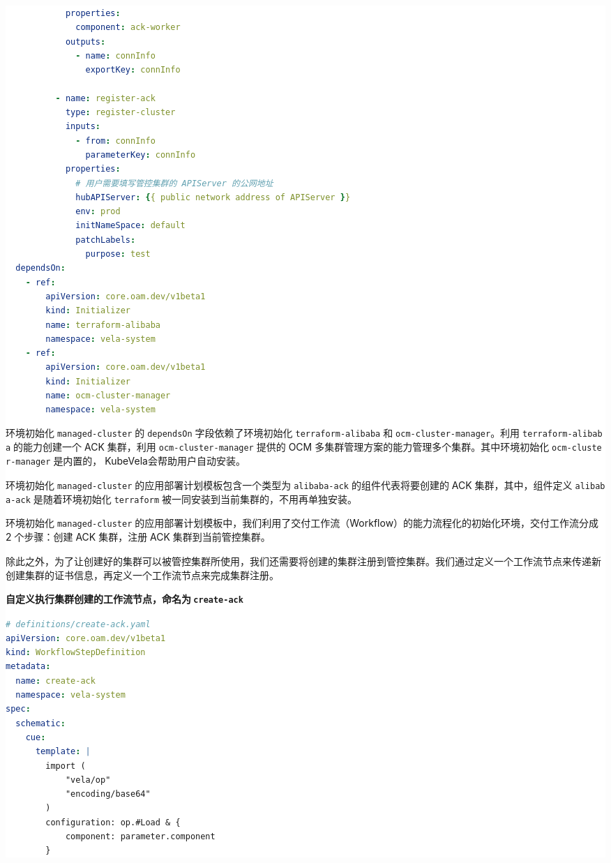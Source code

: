 ```yaml
            properties:
              component: ack-worker
            outputs:
              - name: connInfo
                exportKey: connInfo

          - name: register-ack
            type: register-cluster
            inputs:
              - from: connInfo
                parameterKey: connInfo
            properties:
              # 用户需要填写管控集群的 APIServer 的公网地址
              hubAPIServer: {{ public network address of APIServer }}
              env: prod
              initNameSpace: default
              patchLabels:
                purpose: test
  dependsOn:
    - ref:
        apiVersion: core.oam.dev/v1beta1
        kind: Initializer
        name: terraform-alibaba
        namespace: vela-system
    - ref:
        apiVersion: core.oam.dev/v1beta1
        kind: Initializer
        name: ocm-cluster-manager
        namespace: vela-system
```

环境初始化 `managed-cluster` 的 `dependsOn` 字段依赖了环境初始化 `terraform-alibaba` 和 `ocm-cluster-manager`。利用 `terraform-alibaba`
的能力创建一个 ACK 集群，利用 `ocm-cluster-manager` 提供的 OCM 多集群管理方案的能力管理多个集群。其中环境初始化 `ocm-cluster-manager` 是内置的，
KubeVela会帮助用户自动安装。

环境初始化 `managed-cluster` 的应用部署计划模板包含一个类型为 `alibaba-ack` 的组件代表将要创建的 ACK 集群，其中，组件定义 `alibaba-ack` 是随着环境初始化 `terraform` 
被一同安装到当前集群的，不用再单独安装。

环境初始化 `managed-cluster` 的应用部署计划模板中，我们利用了交付工作流（Workflow）的能力流程化的初始化环境，交付工作流分成 2 个步骤：创建
ACK 集群，注册 ACK 集群到当前管控集群。

除此之外，为了让创建好的集群可以被管控集群所使用，我们还需要将创建的集群注册到管控集群。我们通过定义一个工作流节点来传递新创建集群的证书信息，再定义一个工作流节点来完成集群注册。

**自定义执行集群创建的工作流节点，命名为 `create-ack`**

```yaml
# definitions/create-ack.yaml
apiVersion: core.oam.dev/v1beta1
kind: WorkflowStepDefinition
metadata:
  name: create-ack
  namespace: vela-system
spec:
  schematic:
    cue:
      template: |
        import (
        	"vela/op"
        	"encoding/base64"
        )
        configuration: op.#Load & {
        	component: parameter.component
        }
```